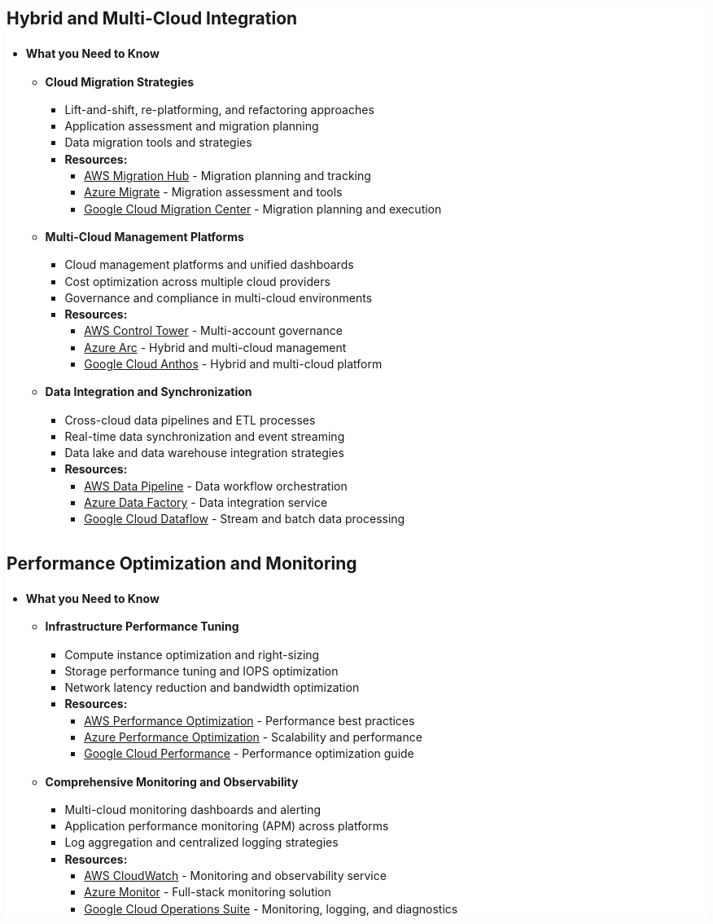 ## Hybrid and Multi-Cloud Integration
- **What you Need to Know**
  - **Cloud Migration Strategies**
    - Lift-and-shift, re-platforming, and refactoring approaches
    - Application assessment and migration planning
    - Data migration tools and strategies
    - **Resources:**
      - [AWS Migration Hub](https://aws.amazon.com/migration-hub/) - Migration planning and tracking
      - [Azure Migrate](https://docs.microsoft.com/en-us/azure/migrate/) - Migration assessment and tools
      - [Google Cloud Migration Center](https://cloud.google.com/migration-center) - Migration planning and execution

  - **Multi-Cloud Management Platforms**
    - Cloud management platforms and unified dashboards
    - Cost optimization across multiple cloud providers
    - Governance and compliance in multi-cloud environments
    - **Resources:**
      - [AWS Control Tower](https://docs.aws.amazon.com/controltower/) - Multi-account governance
      - [Azure Arc](https://docs.microsoft.com/en-us/azure/azure-arc/) - Hybrid and multi-cloud management
      - [Google Cloud Anthos](https://cloud.google.com/anthos/docs) - Hybrid and multi-cloud platform

  - **Data Integration and Synchronization**
    - Cross-cloud data pipelines and ETL processes
    - Real-time data synchronization and event streaming
    - Data lake and data warehouse integration strategies
    - **Resources:**
      - [AWS Data Pipeline](https://docs.aws.amazon.com/datapipeline/) - Data workflow orchestration
      - [Azure Data Factory](https://docs.microsoft.com/en-us/azure/data-factory/) - Data integration service
      - [Google Cloud Dataflow](https://cloud.google.com/dataflow/docs) - Stream and batch data processing

## Performance Optimization and Monitoring
- **What you Need to Know**
  - **Infrastructure Performance Tuning**
    - Compute instance optimization and right-sizing
    - Storage performance tuning and IOPS optimization
    - Network latency reduction and bandwidth optimization
    - **Resources:**
      - [AWS Performance Optimization](https://aws.amazon.com/architecture/performance-efficiency/) - Performance best practices
      - [Azure Performance Optimization](https://docs.microsoft.com/en-us/azure/architecture/framework/scalability/) - Scalability and performance
      - [Google Cloud Performance](https://cloud.google.com/architecture/framework/performance-optimization) - Performance optimization guide

  - **Comprehensive Monitoring and Observability**
    - Multi-cloud monitoring dashboards and alerting
    - Application performance monitoring (APM) across platforms
    - Log aggregation and centralized logging strategies
    - **Resources:**
      - [AWS CloudWatch](https://docs.aws.amazon.com/cloudwatch/) - Monitoring and observability service
      - [Azure Monitor](https://docs.microsoft.com/en-us/azure/azure-monitor/) - Full-stack monitoring solution
      - [Google Cloud Operations Suite](https://cloud.google.com/products/operations) - Monitoring, logging, and diagnostics
